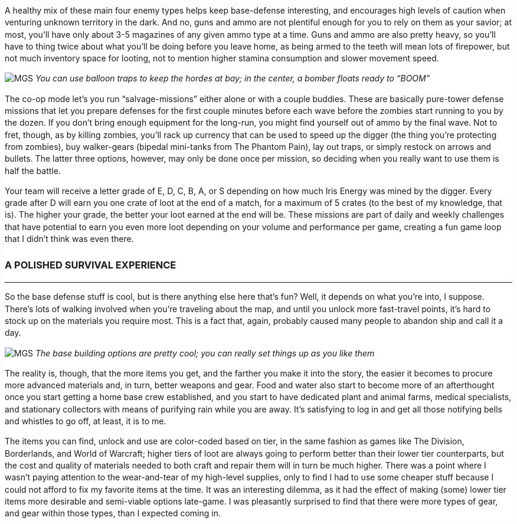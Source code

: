 A healthy mix of these main four enemy types helps keep base-defense interesting, and encourages high levels of caution when venturing unknown territory in the dark. And no, guns and ammo are not plentiful enough for you to rely on them as your savior; at most, you’ll have only about 3-5 magazines of any given ammo type at a time. Guns and ammo are also pretty heavy, so you’ll have to thing twice about what you’ll be doing before you leave home, as being armed to the teeth will mean lots of firepower, but not much inventory space for looting, not to mention higher stamina consumption and slower movement speed.

![MGS](/images/mgs-8.png)
_You can use balloon traps to keep the hordes at bay; in the center, a bomber floats ready to “BOOM”_

The co-op mode let’s you run “salvage-missions” either alone or with a couple buddies. These are basically pure-tower defense missions that let you prepare defenses for the first couple minutes before each wave before the zombies start running to you by the dozen. If you don’t bring enough equipment for the long-run, you might find yourself out of ammo by the final wave. Not to fret, though, as by killing zombies, you’ll rack up currency that can be used to speed up the digger (the thing you’re protecting from zombies), buy walker-gears (bipedal mini-tanks from The Phantom Pain), lay out traps, or simply restock on arrows and bullets. The latter three options, however, may only be done once per mission, so deciding when you really want to use them is half the battle.

Your team will receive a letter grade of E, D, C, B, A, or S depending on how much Iris Energy was mined by the digger. Every grade after D will earn you one crate of loot at the end of a match, for a maximum of 5 crates (to the best of my knowledge, that is). The higher your grade, the better your loot earned at the end will be. These missions are part of daily and weekly challenges that have potential to earn you even more loot depending on your volume and performance per game, creating a fun game loop that I didn’t think was even there.

### A POLISHED SURVIVAL EXPERIENCE

---

So the base defense stuff is cool, but is there anything else here that’s fun? Well, it depends on what you’re into, I suppose. There’s lots of walking involved when you’re traveling about the map, and until you unlock more fast-travel points, it’s hard to stock up on the materials you require most. This is a fact that, again, probably caused many people to abandon ship and call it a day.

![MGS](/images/mgs-9.png)
_The base building options are pretty cool; you can really set things up as you like them_

The reality is, though, that the more items you get, and the farther you make it into the story, the easier it becomes to procure more advanced materials and, in turn, better weapons and gear. Food and water also start to become more of an afterthought once you start getting a home base crew established, and you start to have dedicated plant and animal farms, medical specialists, and stationary collectors with means of purifying rain while you are away. It’s satisfying to log in and get all those notifying bells and whistles to go off, at least, it is to me.

The items you can find, unlock and use are color-coded based on tier, in the same fashion as games like The Division, Borderlands, and World of Warcraft; higher tiers of loot are always going to perform better than their lower tier counterparts, but the cost and quality of materials needed to both craft and repair them will in turn be much higher. There was a point where I wasn’t paying attention to the wear-and-tear of my high-level supplies, only to find I had to use some cheaper stuff because I could not afford to fix my favorite items at the time. It was an interesting dilemma, as it had the effect of making (some) lower tier items more desirable and semi-viable options late-game. I was pleasantly surprised to find that there were more types of gear, and gear within those types, than I expected coming in.
